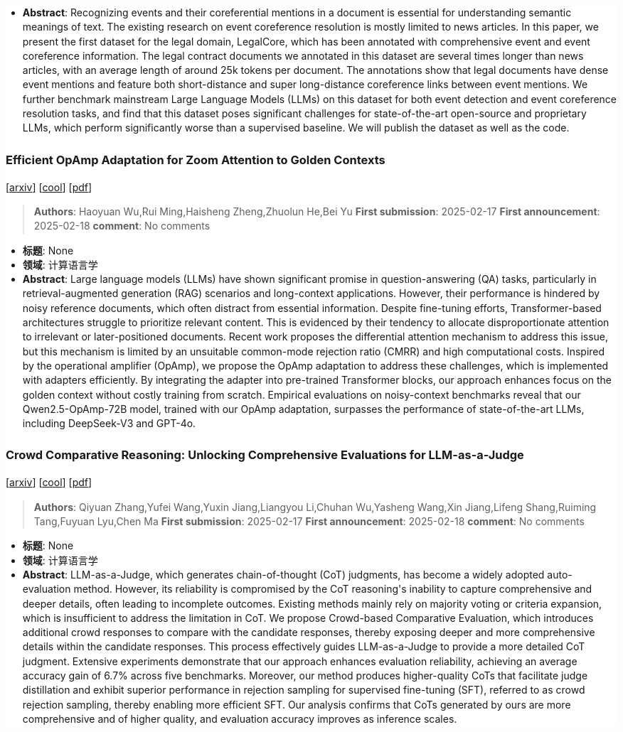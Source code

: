 - **Abstract**: Recognizing events and their coreferential mentions in a document is essential for understanding semantic meanings of text. The existing research on event coreference resolution is mostly limited to news articles. In this paper, we present the first dataset for the legal domain, LegalCore, which has been annotated with comprehensive event and event coreference information. The legal contract documents we annotated in this dataset are several times longer than news articles, with an average length of around 25k tokens per document. The annotations show that legal documents have dense event mentions and feature both short-distance and super long-distance coreference links between event mentions. We further benchmark mainstream Large Language Models (LLMs) on this dataset for both event detection and event coreference resolution tasks, and find that this dataset poses significant challenges for state-of-the-art open-source and proprietary LLMs, which perform significantly worse than a supervised baseline. We will publish the dataset as well as the code.

### Efficient OpAmp Adaptation for Zoom Attention to Golden Contexts 
[[arxiv](https://arxiv.org/abs/2502.12502)] [[cool](https://papers.cool/arxiv/2502.12502)] [[pdf](https://arxiv.org/pdf/2502.12502)]
> **Authors**: Haoyuan Wu,Rui Ming,Haisheng Zheng,Zhuolun He,Bei Yu
> **First submission**: 2025-02-17
> **First announcement**: 2025-02-18
> **comment**: No comments
- **标题**: None
- **领域**: 计算语言学
- **Abstract**: Large language models (LLMs) have shown significant promise in question-answering (QA) tasks, particularly in retrieval-augmented generation (RAG) scenarios and long-context applications. However, their performance is hindered by noisy reference documents, which often distract from essential information. Despite fine-tuning efforts, Transformer-based architectures struggle to prioritize relevant content. This is evidenced by their tendency to allocate disproportionate attention to irrelevant or later-positioned documents. Recent work proposes the differential attention mechanism to address this issue, but this mechanism is limited by an unsuitable common-mode rejection ratio (CMRR) and high computational costs. Inspired by the operational amplifier (OpAmp), we propose the OpAmp adaptation to address these challenges, which is implemented with adapters efficiently. By integrating the adapter into pre-trained Transformer blocks, our approach enhances focus on the golden context without costly training from scratch. Empirical evaluations on noisy-context benchmarks reveal that our Qwen2.5-OpAmp-72B model, trained with our OpAmp adaptation, surpasses the performance of state-of-the-art LLMs, including DeepSeek-V3 and GPT-4o.

### Crowd Comparative Reasoning: Unlocking Comprehensive Evaluations for LLM-as-a-Judge 
[[arxiv](https://arxiv.org/abs/2502.12501)] [[cool](https://papers.cool/arxiv/2502.12501)] [[pdf](https://arxiv.org/pdf/2502.12501)]
> **Authors**: Qiyuan Zhang,Yufei Wang,Yuxin Jiang,Liangyou Li,Chuhan Wu,Yasheng Wang,Xin Jiang,Lifeng Shang,Ruiming Tang,Fuyuan Lyu,Chen Ma
> **First submission**: 2025-02-17
> **First announcement**: 2025-02-18
> **comment**: No comments
- **标题**: None
- **领域**: 计算语言学
- **Abstract**: LLM-as-a-Judge, which generates chain-of-thought (CoT) judgments, has become a widely adopted auto-evaluation method. However, its reliability is compromised by the CoT reasoning's inability to capture comprehensive and deeper details, often leading to incomplete outcomes. Existing methods mainly rely on majority voting or criteria expansion, which is insufficient to address the limitation in CoT. We propose Crowd-based Comparative Evaluation, which introduces additional crowd responses to compare with the candidate responses, thereby exposing deeper and more comprehensive details within the candidate responses. This process effectively guides LLM-as-a-Judge to provide a more detailed CoT judgment. Extensive experiments demonstrate that our approach enhances evaluation reliability, achieving an average accuracy gain of 6.7% across five benchmarks. Moreover, our method produces higher-quality CoTs that facilitate judge distillation and exhibit superior performance in rejection sampling for supervised fine-tuning (SFT), referred to as crowd rejection sampling, thereby enabling more efficient SFT. Our analysis confirms that CoTs generated by ours are more comprehensive and of higher quality, and evaluation accuracy improves as inference scales.
